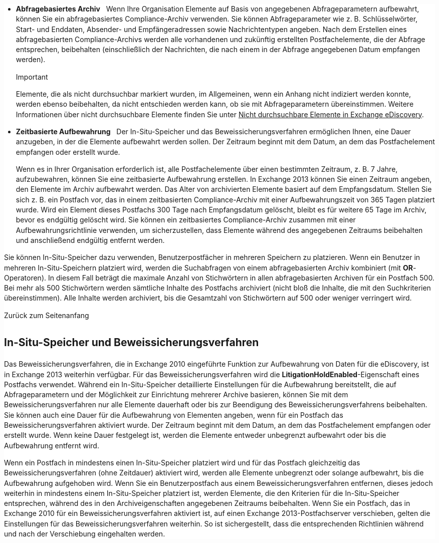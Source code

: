   - **Abfragebasiertes Archiv**   Wenn Ihre Organisation Elemente auf Basis von angegebenen Abfrageparametern aufbewahrt, können Sie ein abfragebasiertes Compliance-Archiv verwenden. Sie können Abfrageparameter wie z. B. Schlüsselwörter, Start- und Enddaten, Absender- und Empfängeradressen sowie Nachrichtentypen angeben. Nach dem Erstellen eines abfragebasierten Compliance-Archivs werden alle vorhandenen und zukünftig erstellten Postfachelemente, die der Abfrage entsprechen, beibehalten (einschließlich der Nachrichten, die nach einem in der Abfrage angegebenen Datum empfangen werden).
    

    > [!IMPORTANT]
    > Elemente, die als nicht durchsuchbar markiert wurden, im Allgemeinen, wenn ein Anhang nicht indiziert werden konnte, werden ebenso beibehalten, da nicht entschieden werden kann, ob sie mit Abfrageparametern übereinstimmen. Weitere Informationen über nicht durchsuchbare Elemente finden Sie unter <A href="unsearchable-items-in-exchange-ediscovery-exchange-2013-help.md">Nicht durchsuchbare Elemente in Exchange eDiscovery</A>.



  - **Zeitbasierte Aufbewahrung**   Der In-Situ-Speicher und das Beweissicherungsverfahren ermöglichen Ihnen, eine Dauer anzugeben, in der die Elemente aufbewahrt werden sollen. Der Zeitraum beginnt mit dem Datum, an dem das Postfachelement empfangen oder erstellt wurde.
    
    Wenn es in Ihrer Organisation erforderlich ist, alle Postfachelemente über einen bestimmten Zeitraum, z. B. 7 Jahre, aufzubewahren, können Sie eine zeitbasierte Aufbewahrung erstellen. In Exchange 2013 können Sie einen Zeitraum angeben, den Elemente im Archiv aufbewahrt werden. Das Alter von archivierten Elemente basiert auf dem Empfangsdatum. Stellen Sie sich z. B. ein Postfach vor, das in einem zeitbasierten Compliance-Archiv mit einer Aufbewahrungszeit von 365 Tagen platziert wurde. Wird ein Element dieses Postfachs 300 Tage nach Empfangsdatum gelöscht, bleibt es für weitere 65 Tage im Archiv, bevor es endgültig gelöscht wird. Sie können ein zeitbasiertes Compliance-Archiv zusammen mit einer Aufbewahrungsrichtlinie verwenden, um sicherzustellen, dass Elemente während des angegebenen Zeitraums beibehalten und anschließend endgültig entfernt werden.

Sie können In-Situ-Speicher dazu verwenden, Benutzerpostfächer in mehreren Speichern zu platzieren. Wenn ein Benutzer in mehreren In-Situ-Speichern platziert wird, werden die Suchabfragen von einem abfragebasierten Archiv kombiniert (mit **OR**-Operatoren). In diesem Fall beträgt die maximale Anzahl von Stichwörtern in allen abfragebasierten Archiven für ein Postfach 500. Bei mehr als 500 Stichwörtern werden sämtliche Inhalte des Postfachs archiviert (nicht bloß die Inhalte, die mit den Suchkriterien übereinstimmen). Alle Inhalte werden archiviert, bis die Gesamtzahl von Stichwörtern auf 500 oder weniger verringert wird.

Zurück zum Seitenanfang

## In-Situ-Speicher und Beweissicherungsverfahren

Das Beweissicherungsverfahren, die in Exchange 2010 eingeführte Funktion zur Aufbewahrung von Daten für die eDiscovery, ist in Exchange 2013 weiterhin verfügbar. Für das Beweissicherungsverfahren wird die **LitigationHoldEnabled**-Eigenschaft eines Postfachs verwendet. Während ein In-Situ-Speicher detaillierte Einstellungen für die Aufbewahrung bereitstellt, die auf Abfrageparametern und der Möglichkeit zur Einrichtung mehrerer Archive basieren, können Sie mit dem Beweissicherungsverfahren nur alle Elemente dauerhaft oder bis zur Beendigung des Beweissicherungsverfahrens beibehalten. Sie können auch eine Dauer für die Aufbewahrung von Elementen angeben, wenn für ein Postfach das Beweissicherungsverfahren aktiviert wurde. Der Zeitraum beginnt mit dem Datum, an dem das Postfachelement empfangen oder erstellt wurde. Wenn keine Dauer festgelegt ist, werden die Elemente entweder unbegrenzt aufbewahrt oder bis die Aufbewahrung entfernt wird.

Wenn ein Postfach in mindestens einen In-Situ-Speicher platziert wird und für das Postfach gleichzeitig das Beweissicherungsverfahren (ohne Zeitdauer) aktiviert wird, werden alle Elemente unbegrenzt oder solange aufbewahrt, bis die Aufbewahrung aufgehoben wird. Wenn Sie ein Benutzerpostfach aus einem Beweissicherungsverfahren entfernen, dieses jedoch weiterhin in mindestens einem In-Situ-Speicher platziert ist, werden Elemente, die den Kriterien für die In-Situ-Speicher entsprechen, während des in den Archiveigenschaften angegebenen Zeitraums beibehalten. Wenn Sie ein Postfach, das in Exchange 2010 für ein Beweissicherungsverfahren aktiviert ist, auf einen Exchange 2013-Postfachserver verschieben, gelten die Einstellungen für das Beweissicherungsverfahren weiterhin. So ist sichergestellt, dass die entsprechenden Richtlinien während und nach der Verschiebung eingehalten werden.
